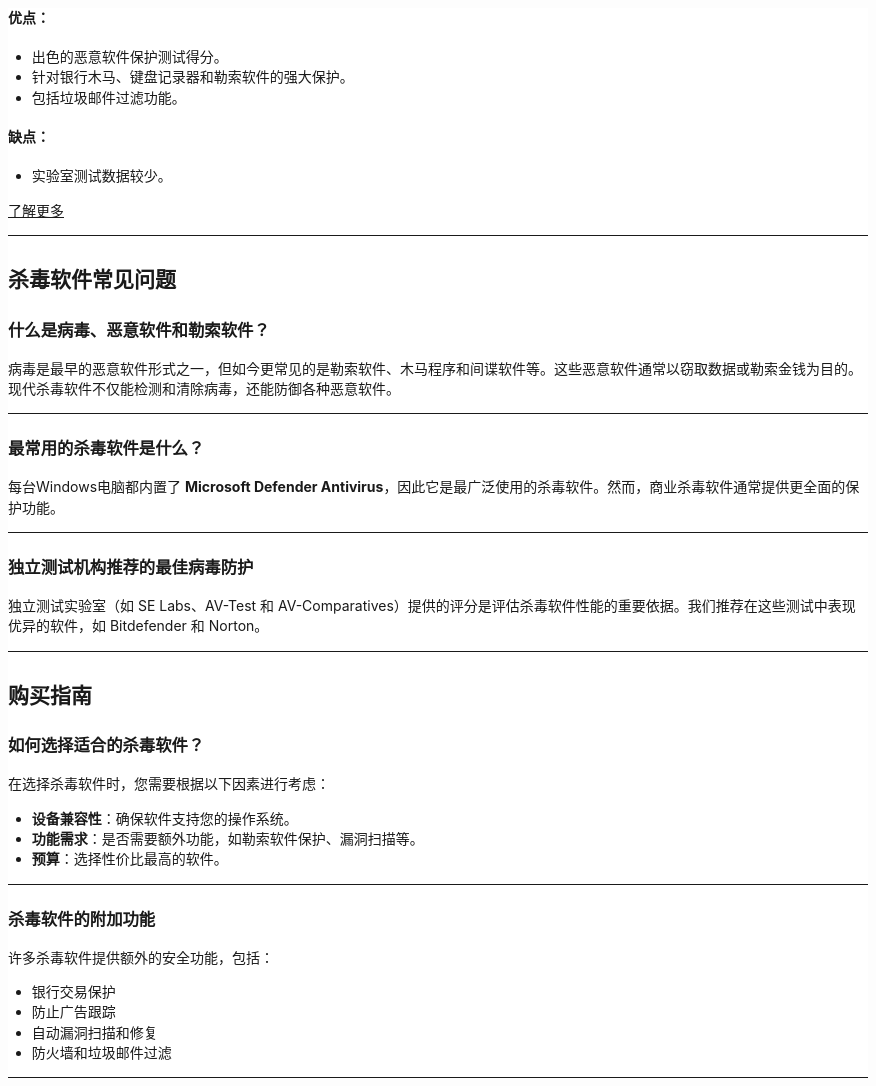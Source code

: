 #### 优点：
- 出色的恶意软件保护测试得分。
- 针对银行木马、键盘记录器和勒索软件的强大保护。
- 包括垃圾邮件过滤功能。

#### 缺点：
- 实验室测试数据较少。

[了解更多](https://www.gdata-software.com/)

---

## 杀毒软件常见问题

### 什么是病毒、恶意软件和勒索软件？
病毒是最早的恶意软件形式之一，但如今更常见的是勒索软件、木马程序和间谍软件等。这些恶意软件通常以窃取数据或勒索金钱为目的。现代杀毒软件不仅能检测和清除病毒，还能防御各种恶意软件。

---

### 最常用的杀毒软件是什么？
每台Windows电脑都内置了 **Microsoft Defender Antivirus**，因此它是最广泛使用的杀毒软件。然而，商业杀毒软件通常提供更全面的保护功能。

---

### 独立测试机构推荐的最佳病毒防护
独立测试实验室（如 SE Labs、AV-Test 和 AV-Comparatives）提供的评分是评估杀毒软件性能的重要依据。我们推荐在这些测试中表现优异的软件，如 Bitdefender 和 Norton。

---

## 购买指南

### 如何选择适合的杀毒软件？
在选择杀毒软件时，您需要根据以下因素进行考虑：
- **设备兼容性**：确保软件支持您的操作系统。
- **功能需求**：是否需要额外功能，如勒索软件保护、漏洞扫描等。
- **预算**：选择性价比最高的软件。

---

### 杀毒软件的附加功能
许多杀毒软件提供额外的安全功能，包括：
- 银行交易保护
- 防止广告跟踪
- 自动漏洞扫描和修复
- 防火墙和垃圾邮件过滤

---



